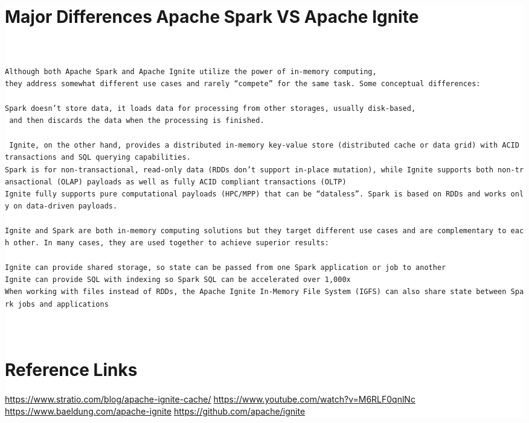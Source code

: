 

# Major Differences Apache Spark VS Apache Ignite 

```


Although both Apache Spark and Apache Ignite utilize the power of in-memory computing, 
they address somewhat different use cases and rarely “compete” for the same task. Some conceptual differences:

Spark doesn’t store data, it loads data for processing from other storages, usually disk-based,
 and then discards the data when the processing is finished. 
 
 Ignite, on the other hand, provides a distributed in-memory key-value store (distributed cache or data grid) with ACID transactions and SQL querying capabilities.
Spark is for non-transactional, read-only data (RDDs don’t support in-place mutation), while Ignite supports both non-transactional (OLAP) payloads as well as fully ACID compliant transactions (OLTP)
Ignite fully supports pure computational payloads (HPC/MPP) that can be “dataless”. Spark is based on RDDs and works only on data-driven payloads.

Ignite and Spark are both in-memory computing solutions but they target different use cases and are complementary to each other. In many cases, they are used together to achieve superior results:

Ignite can provide shared storage, so state can be passed from one Spark application or job to another
Ignite can provide SQL with indexing so Spark SQL can be accelerated over 1,000x
When working with files instead of RDDs, the Apache Ignite In-Memory File System (IGFS) can also share state between Spark jobs and applications



```



 

# Reference Links

https://www.stratio.com/blog/apache-ignite-cache/
https://www.youtube.com/watch?v=M6RLF0qnlNc
https://www.baeldung.com/apache-ignite
https://github.com/apache/ignite